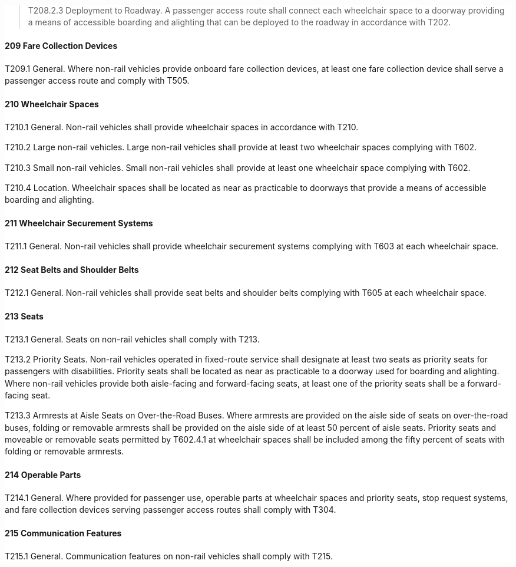 >T208.2.3 Deployment to Roadway. A passenger access route shall connect each wheelchair space to a doorway providing a means of accessible boarding and alighting that can be deployed to the roadway in accordance with T202.

#### 209 Fare Collection Devices

T209.1 General. Where non-rail vehicles provide onboard fare collection devices, at least one fare collection device shall serve a passenger access route and comply with T505.

#### 210 Wheelchair Spaces

T210.1 General. Non-rail vehicles shall provide wheelchair spaces in accordance with T210.

T210.2 Large non-rail vehicles. Large non-rail vehicles shall provide at least two wheelchair spaces complying with T602.

T210.3 Small non-rail vehicles. Small non-rail vehicles shall provide at least one wheelchair space complying with T602.

T210.4 Location. Wheelchair spaces shall be located as near as practicable to doorways that provide a means of accessible boarding and alighting.

#### 211 Wheelchair Securement Systems

T211.1 General. Non-rail vehicles shall provide wheelchair securement systems complying with T603 at each wheelchair space.

#### 212 Seat Belts and Shoulder Belts

T212.1 General. Non-rail vehicles shall provide seat belts and shoulder belts complying with T605 at each wheelchair space.

#### 213 Seats

T213.1 General. Seats on non-rail vehicles shall comply with T213.

T213.2 Priority Seats. Non-rail vehicles operated in fixed-route service shall designate at least two seats as priority seats for passengers with disabilities. Priority seats shall be located as near as practicable to a doorway used for boarding and alighting. Where non-rail vehicles provide both aisle-facing and forward-facing seats, at least one of the priority seats shall be a forward-facing seat.

T213.3 Armrests at Aisle Seats on Over-the-Road Buses. Where armrests are provided on the aisle side of seats on over-the-road buses, folding or removable armrests shall be provided on the aisle side of at least 50 percent of aisle seats. Priority seats and moveable or removable seats permitted by T602.4.1 at wheelchair spaces shall be included among the fifty percent of seats with folding or removable armrests.

#### 214 Operable Parts

T214.1 General. Where provided for passenger use, operable parts at wheelchair spaces and priority seats, stop request systems, and fare collection devices serving passenger access routes shall comply with T304.

#### 215 Communication Features

T215.1 General. Communication features on non-rail vehicles shall comply with T215.
